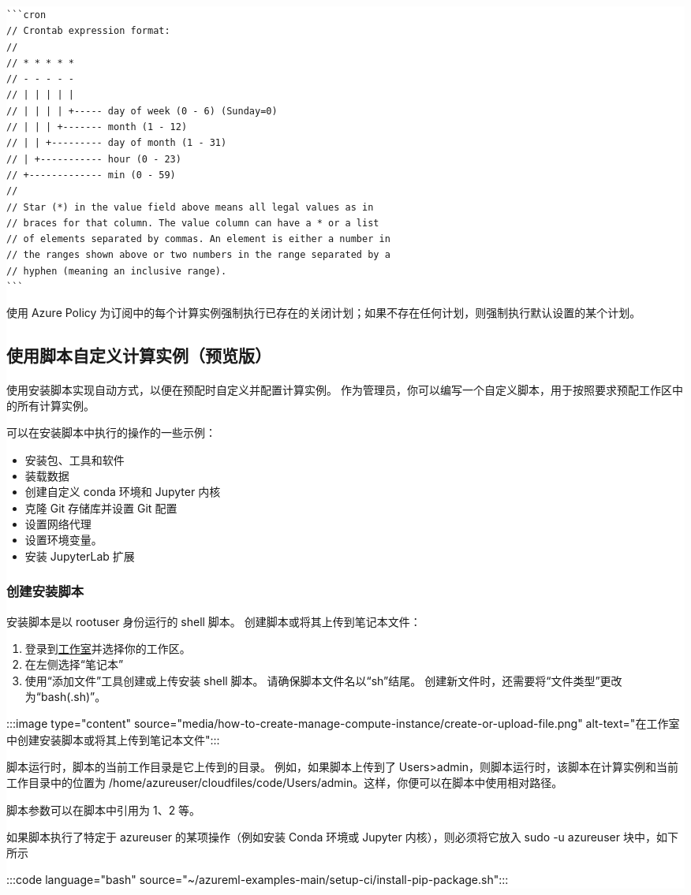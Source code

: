     ```cron
    // Crontab expression format: 
    // 
    // * * * * * 
    // - - - - - 
    // | | | | | 
    // | | | | +----- day of week (0 - 6) (Sunday=0) 
    // | | | +------- month (1 - 12) 
    // | | +--------- day of month (1 - 31) 
    // | +----------- hour (0 - 23) 
    // +------------- min (0 - 59) 
    // 
    // Star (*) in the value field above means all legal values as in 
    // braces for that column. The value column can have a * or a list 
    // of elements separated by commas. An element is either a number in 
    // the ranges shown above or two numbers in the range separated by a 
    // hyphen (meaning an inclusive range). 
    ```

使用 Azure Policy 为订阅中的每个计算实例强制执行已存在的关闭计划；如果不存在任何计划，则强制执行默认设置的某个计划。

## <a name="customize-the-compute-instance-with-a-script-preview"></a><a name="setup-script"></a> 使用脚本自定义计算实例（预览版）

使用安装脚本实现自动方式，以便在预配时自定义并配置计算实例。 作为管理员，你可以编写一个自定义脚本，用于按照要求预配工作区中的所有计算实例。

可以在安装脚本中执行的操作的一些示例：

* 安装包、工具和软件
* 装载数据
* 创建自定义 conda 环境和 Jupyter 内核
* 克隆 Git 存储库并设置 Git 配置
* 设置网络代理
* 设置环境变量。
* 安装 JupyterLab 扩展

### <a name="create-the-setup-script"></a>创建安装脚本

安装脚本是以 rootuser 身份运行的 shell 脚本。  创建脚本或将其上传到笔记本文件：

1. 登录到[工作室](https://ml.azure.com)并选择你的工作区。
2. 在左侧选择“笔记本”
3. 使用“添加文件”工具创建或上传安装 shell 脚本。  请确保脚本文件名以“sh”结尾。  创建新文件时，还需要将“文件类型”更改为“bash(.sh)”。

:::image type="content" source="media/how-to-create-manage-compute-instance/create-or-upload-file.png" alt-text="在工作室中创建安装脚本或将其上传到笔记本文件":::

脚本运行时，脚本的当前工作目录是它上传到的目录。 例如，如果脚本上传到了 Users>admin，则脚本运行时，该脚本在计算实例和当前工作目录中的位置为 /home/azureuser/cloudfiles/code/Users/admin。这样，你便可以在脚本中使用相对路径。

脚本参数可以在脚本中引用为 $1、$2 等。

如果脚本执行了特定于 azureuser 的某项操作（例如安装 Conda 环境或 Jupyter 内核），则必须将它放入 sudo -u azureuser 块中，如下所示

:::code language="bash" source="~/azureml-examples-main/setup-ci/install-pip-package.sh":::
